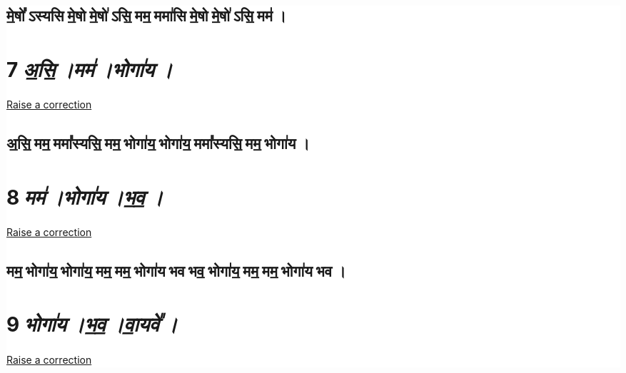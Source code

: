 ## मे॒षो᳚ ऽस्यसि मे॒षो मे॒षो॑ ऽसि॒ मम॒ ममा॑सि मे॒षो मे॒षो॑ ऽसि॒ मम॑ । ##


# 7  _अ॒सि॒ ।मम॑ ।भोगा॑य ।_ #  



 [Raise a correction](https://github.com/hvram1/baraha2unicode/issues/new?title=TS+1.2.3.3-7&body=%E0%A4%85%E0%A5%92%E0%A4%B8%E0%A4%BF%E0%A5%92+%E0%A5%A4%E0%A4%AE%E0%A4%AE%E0%A5%91+%E0%A5%A4%E0%A4%AD%E0%A5%8B%E0%A4%97%E0%A4%BE%E0%A5%91%E0%A4%AF+%E0%A5%A4%0A%0A%0A%E0%A4%85%E0%A5%92%E0%A4%B8%E0%A4%BF%E0%A5%92+%E0%A4%AE%E0%A4%AE%E0%A5%92+%E0%A4%AE%E0%A4%AE%E0%A4%BE%E1%B3%9A%E0%A4%B8%E0%A5%8D%E0%A4%AF%E0%A4%B8%E0%A4%BF%E0%A5%92+%E0%A4%AE%E0%A4%AE%E0%A5%92+%E0%A4%AD%E0%A5%8B%E0%A4%97%E0%A4%BE%E0%A5%91%E0%A4%AF%E0%A5%92+%E0%A4%AD%E0%A5%8B%E0%A4%97%E0%A4%BE%E0%A5%91%E0%A4%AF%E0%A5%92+%E0%A4%AE%E0%A4%AE%E0%A4%BE%E1%B3%9A%E0%A4%B8%E0%A5%8D%E0%A4%AF%E0%A4%B8%E0%A4%BF%E0%A5%92+%E0%A4%AE%E0%A4%AE%E0%A5%92+%E0%A4%AD%E0%A5%8B%E0%A4%97%E0%A4%BE%E0%A5%91%E0%A4%AF+%E0%A5%A4&labels=%E0%A4%A4%E0%A5%88%E0%A4%A4%E0%A5%8D%E0%A4%B0%E0%A4%BF%E0%A4%AF+%E0%A4%B8%E0%A4%82%E0%A4%B8%E0%A4%BF%E0%A4%A4%E0%A4%BE+%E0%A4%98%E0%A4%A8+%E0%A4%AA%E0%A4%BE%E0%A4%A0)

## अ॒सि॒ मम॒ ममा᳚स्यसि॒ मम॒ भोगा॑य॒ भोगा॑य॒ ममा᳚स्यसि॒ मम॒ भोगा॑य । ##


# 8  _मम॑ ।भोगा॑य ।भ॒व॒ ।_ #  



 [Raise a correction](https://github.com/hvram1/baraha2unicode/issues/new?title=TS+1.2.3.3-8&body=%E0%A4%AE%E0%A4%AE%E0%A5%91+%E0%A5%A4%E0%A4%AD%E0%A5%8B%E0%A4%97%E0%A4%BE%E0%A5%91%E0%A4%AF+%E0%A5%A4%E0%A4%AD%E0%A5%92%E0%A4%B5%E0%A5%92+%E0%A5%A4%0A%0A%0A%E0%A4%AE%E0%A4%AE%E0%A5%92+%E0%A4%AD%E0%A5%8B%E0%A4%97%E0%A4%BE%E0%A5%91%E0%A4%AF%E0%A5%92+%E0%A4%AD%E0%A5%8B%E0%A4%97%E0%A4%BE%E0%A5%91%E0%A4%AF%E0%A5%92+%E0%A4%AE%E0%A4%AE%E0%A5%92+%E0%A4%AE%E0%A4%AE%E0%A5%92+%E0%A4%AD%E0%A5%8B%E0%A4%97%E0%A4%BE%E0%A5%91%E0%A4%AF+%E0%A4%AD%E0%A4%B5+%E0%A4%AD%E0%A4%B5%E0%A5%92+%E0%A4%AD%E0%A5%8B%E0%A4%97%E0%A4%BE%E0%A5%91%E0%A4%AF%E0%A5%92+%E0%A4%AE%E0%A4%AE%E0%A5%92+%E0%A4%AE%E0%A4%AE%E0%A5%92+%E0%A4%AD%E0%A5%8B%E0%A4%97%E0%A4%BE%E0%A5%91%E0%A4%AF+%E0%A4%AD%E0%A4%B5+%E0%A5%A4&labels=%E0%A4%A4%E0%A5%88%E0%A4%A4%E0%A5%8D%E0%A4%B0%E0%A4%BF%E0%A4%AF+%E0%A4%B8%E0%A4%82%E0%A4%B8%E0%A4%BF%E0%A4%A4%E0%A4%BE+%E0%A4%98%E0%A4%A8+%E0%A4%AA%E0%A4%BE%E0%A4%A0)

## मम॒ भोगा॑य॒ भोगा॑य॒ मम॒ मम॒ भोगा॑य भव भव॒ भोगा॑य॒ मम॒ मम॒ भोगा॑य भव । ##


# 9  _भोगा॑य ।भ॒व॒ ।वा॒यवे᳚ ।_ #  



 [Raise a correction](https://github.com/hvram1/baraha2unicode/issues/new?title=TS+1.2.3.3-9&body=%E0%A4%AD%E0%A5%8B%E0%A4%97%E0%A4%BE%E0%A5%91%E0%A4%AF+%E0%A5%A4%E0%A4%AD%E0%A5%92%E0%A4%B5%E0%A5%92+%E0%A5%A4%E0%A4%B5%E0%A4%BE%E0%A5%92%E0%A4%AF%E0%A4%B5%E0%A5%87%E1%B3%9A+%E0%A5%A4%0A%0A%0A%E0%A4%AD%E0%A5%8B%E0%A4%97%E0%A4%BE%E0%A5%91%E0%A4%AF+%E0%A4%AD%E0%A4%B5+%E0%A4%AD%E0%A4%B5%E0%A5%92+%E0%A4%AD%E0%A5%8B%E0%A4%97%E0%A4%BE%E0%A5%91%E0%A4%AF%E0%A5%92+%E0%A4%AD%E0%A5%8B%E0%A4%97%E0%A4%BE%E0%A5%91%E0%A4%AF+%E0%A4%AD%E0%A4%B5+%E0%A4%B5%E0%A4%BE%E0%A5%92%E0%A4%AF%E0%A4%B5%E0%A5%87%E0%A5%91+%E0%A4%B5%E0%A4%BE%E0%A5%92%E0%A4%AF%E0%A4%B5%E0%A5%87%E0%A5%91+%E0%A4%AD%E0%A4%B5%E0%A5%92+%E0%A4%AD%E0%A5%8B%E0%A4%97%E0%A4%BE%E0%A5%91%E0%A4%AF%E0%A5%92+%E0%A4%AD%E0%A5%8B%E0%A4%97%E0%A4%BE%E0%A5%91%E0%A4%AF+%E0%A4%AD%E0%A4%B5+%E0%A4%B5%E0%A4%BE%E0%A5%92%E0%A4%AF%E0%A4%B5%E0%A5%87%E1%B3%9A+%E0%A5%A4&labels=%E0%A4%A4%E0%A5%88%E0%A4%A4%E0%A5%8D%E0%A4%B0%E0%A4%BF%E0%A4%AF+%E0%A4%B8%E0%A4%82%E0%A4%B8%E0%A4%BF%E0%A4%A4%E0%A4%BE+%E0%A4%98%E0%A4%A8+%E0%A4%AA%E0%A4%BE%E0%A4%A0)
